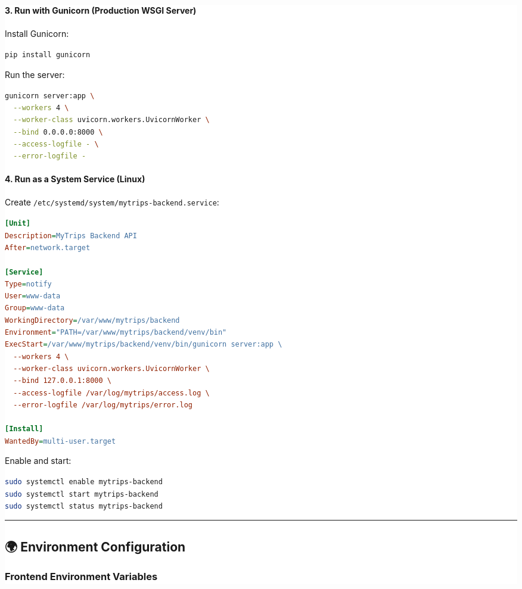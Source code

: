 #### 3. Run with Gunicorn (Production WSGI Server)

Install Gunicorn:
```bash
pip install gunicorn
```

Run the server:
```bash
gunicorn server:app \
  --workers 4 \
  --worker-class uvicorn.workers.UvicornWorker \
  --bind 0.0.0.0:8000 \
  --access-logfile - \
  --error-logfile -
```

#### 4. Run as a System Service (Linux)

Create `/etc/systemd/system/mytrips-backend.service`:

```ini
[Unit]
Description=MyTrips Backend API
After=network.target

[Service]
Type=notify
User=www-data
Group=www-data
WorkingDirectory=/var/www/mytrips/backend
Environment="PATH=/var/www/mytrips/backend/venv/bin"
ExecStart=/var/www/mytrips/backend/venv/bin/gunicorn server:app \
  --workers 4 \
  --worker-class uvicorn.workers.UvicornWorker \
  --bind 127.0.0.1:8000 \
  --access-logfile /var/log/mytrips/access.log \
  --error-logfile /var/log/mytrips/error.log

[Install]
WantedBy=multi-user.target
```

Enable and start:
```bash
sudo systemctl enable mytrips-backend
sudo systemctl start mytrips-backend
sudo systemctl status mytrips-backend
```

---

## 🌍 Environment Configuration

### Frontend Environment Variables
